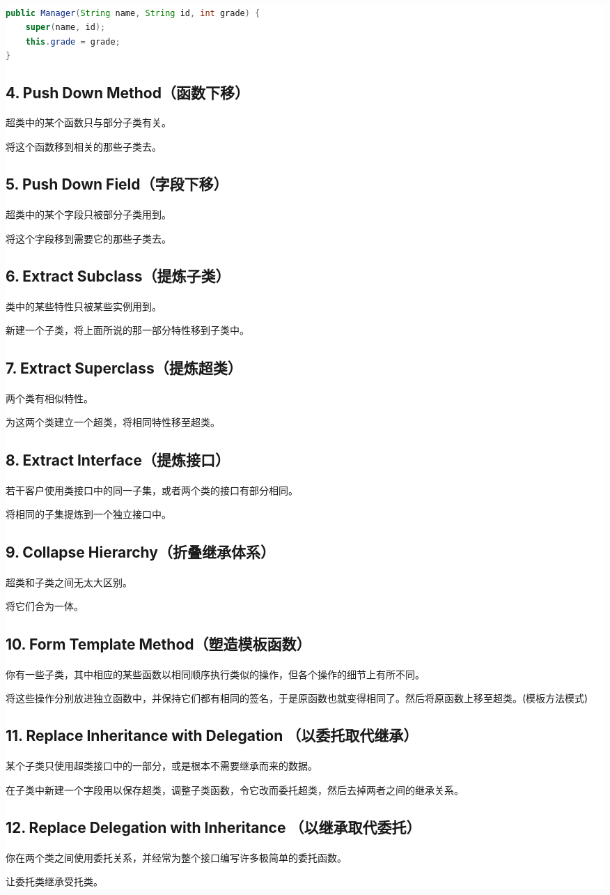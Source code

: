 ```java
public Manager(String name, String id, int grade) {
    super(name, id);
    this.grade = grade;
}
```

## 4. Push Down Method（函数下移）

超类中的某个函数只与部分子类有关。

将这个函数移到相关的那些子类去。

## 5. Push Down Field（字段下移）

超类中的某个字段只被部分子类用到。

将这个字段移到需要它的那些子类去。

## 6. Extract Subclass（提炼子类）

类中的某些特性只被某些实例用到。

新建一个子类，将上面所说的那一部分特性移到子类中。

## 7. Extract Superclass（提炼超类）

两个类有相似特性。

为这两个类建立一个超类，将相同特性移至超类。

## 8. Extract Interface（提炼接口）

若干客户使用类接口中的同一子集，或者两个类的接口有部分相同。

将相同的子集提炼到一个独立接口中。

## 9. Collapse Hierarchy（折叠继承体系）

超类和子类之间无太大区别。

将它们合为一体。

## 10. Form Template Method（塑造模板函数）

你有一些子类，其中相应的某些函数以相同顺序执行类似的操作，但各个操作的细节上有所不同。

将这些操作分别放进独立函数中，并保持它们都有相同的签名，于是原函数也就变得相同了。然后将原函数上移至超类。(模板方法模式)

## 11. Replace Inheritance with Delegation （以委托取代继承）

某个子类只使用超类接口中的一部分，或是根本不需要继承而来的数据。

在子类中新建一个字段用以保存超类，调整子类函数，令它改而委托超类，然后去掉两者之间的继承关系。

## 12. Replace Delegation with Inheritance （以继承取代委托）

你在两个类之间使用委托关系，并经常为整个接口编写许多极简单的委托函数。

让委托类继承受托类。
